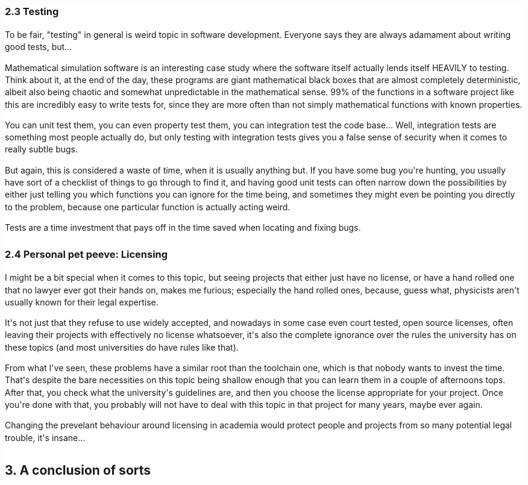 ### 2.3 Testing

To be fair, "testing" in general is weird topic in software development.
Everyone says they are always adamament about writing good tests, but...

Mathematical simulation software is an interesting case study where the software itself actually
lends itself HEAVILY to testing.
Think about it, at the end of the day, these programs are giant mathematical black boxes that are
almost completely deterministic, albeit also being chaotic and somewhat unpredictable in the
mathematical sense.
99% of the functions in a software project like this are incredibly easy to write tests for, since
they are more often than not simply mathematical functions with known properties.

You can unit test them, you can even property test them, you can integration test the code base...
Well, integration tests are something most people actually do, but only testing with integration
tests gives you a false sense of security when it comes to really subtle bugs.

But again, this is considered a waste of time, when it is usually anything but.
If you have some bug you're hunting, you usually have sort of a checklist of things to go through to
find it, and having good unit tests can often narrow down the possibilities by either just telling
you which functions you can ignore for the time being, and sometimes they might even be pointing you
directly to the problem, because one particular function is actually acting weird.

Tests are a time investment that pays off in the time saved when locating and fixing bugs.

### 2.4 Personal pet peeve: Licensing

I might be a bit special when it comes to this topic, but seeing projects that either just have no
license, or have a hand rolled one that no lawyer ever got their hands on, makes me furious;
especially the hand rolled ones, because, guess what, physicists aren't usually known for their
legal expertise.

It's not just that they refuse to use widely accepted, and nowadays in some case even court tested,
open source licenses, often leaving their projects with effectively no license whatsoever, it's also
the complete ignorance over the rules the university has on these topics (and most universities do
have rules like that).

From what I've seen, these problems have a similar root than the toolchain one, which is that nobody
wants to invest the time.
That's despite the bare necessities on this topic being shallow enough that you can learn them in a
couple of afternoons tops.
After that, you check what the university's guidelines are, and then you choose the license
appropriate for your project.
Once you're done with that, you probably will not have to deal with this topic in that project for
many years, maybe ever again.

Changing the prevelant behaviour around licensing in academia would protect people and projects from
so many potential legal trouble, it's insane...

## 3. A conclusion of sorts
